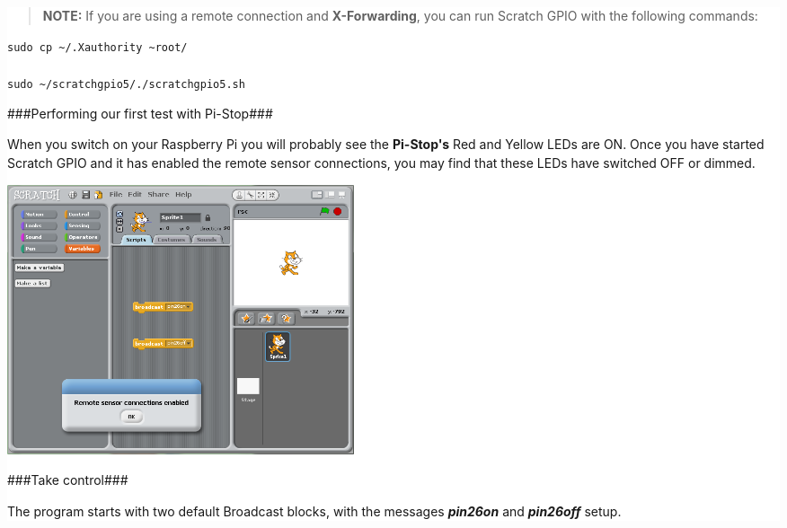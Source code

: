 > **NOTE:** If you are using a remote connection and **X-Forwarding**, you can run Scratch GPIO with the following commands:

>

    sudo cp ~/.Xauthority ~root/

    sudo ~/scratchgpio5/./scratchgpio5.sh





###Performing our first test with Pi-Stop###

When you switch on your Raspberry Pi you will probably see the **Pi-Stop's** Red and Yellow LEDs are ON.  Once you have started Scratch GPIO and it has enabled the remote sensor connections, you may find that these LEDs have switched OFF or dimmed.



<img src="https://raw.githubusercontent.com/PiHw/Pi-Stop/master/markdown_source/img/ScratchGPIOStartSmall.png" height=300/>



###Take control###

The program starts with two default Broadcast blocks, with the messages ***pin26on*** and ***pin26off*** setup.  
